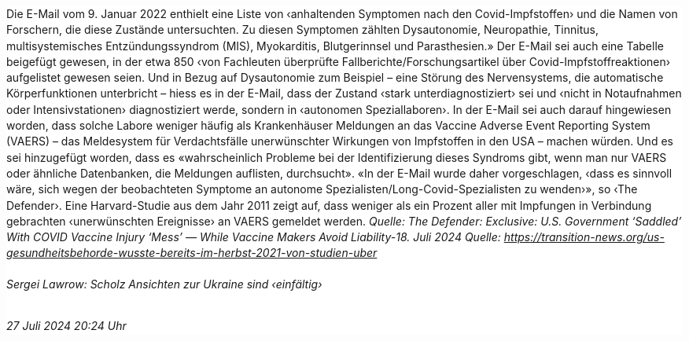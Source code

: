 Die E-Mail vom 9. Januar 2022 enthielt eine Liste von ‹anhaltenden Symptomen nach den Covid-Impfstoffen› und die Namen von Forschern, die diese Zustände untersuchten. Zu diesen Symptomen zählten Dysautonomie, Neuropathie, Tinnitus, multisystemisches Entzündungssyndrom (MIS), Myokarditis, Blutgerinnsel und Parasthesien.» Der E-Mail sei auch eine Tabelle beigefügt gewesen, in der etwa 850 ‹von Fachleuten überprüfte Fallberichte/Forschungsartikel über Covid-Impfstoffreaktionen› aufgelistet gewesen seien. Und in Bezug auf Dysautonomie zum Beispiel – eine Störung des Nervensystems, die automatische Körperfunktionen unterbricht – hiess es in der E-Mail, dass der Zustand ‹stark unterdiagnostiziert› sei und ‹nicht in Notaufnahmen oder Intensivstationen› diagnostiziert werde, sondern in ‹autonomen Speziallaboren›.
In der E-Mail sei auch darauf hingewiesen worden, dass solche Labore weniger häufig als Krankenhäuser Meldungen an das Vaccine Adverse Event Reporting System (VAERS) – das Meldesystem für Verdachtsfälle unerwünschter Wirkungen von Impfstoffen in den USA – machen würden. Und es sei hinzugefügt worden, dass es «wahrscheinlich Probleme bei der Identifizierung dieses Syndroms gibt, wenn man nur VAERS oder ähnliche Datenbanken, die Meldungen auflisten, durchsucht».
«In der E-Mail wurde daher vorgeschlagen, ‹dass es sinnvoll wäre, sich wegen der beobachteten Symptome an autonome Spezialisten/Long-Covid-Spezialisten zu wenden›», so ‹The Defender›.
Eine Harvard-Studie aus dem Jahr 2011 zeigt auf, dass weniger als ein Prozent aller mit Impfungen in Verbindung gebrachten ‹unerwünschten Ereignisse› an VAERS gemeldet werden. _Quelle: The Defender: Exclusive: U.S. Government ‘Saddled’ With COVID Vaccine Injury ‘Mess’ — While Vaccine Makers_ _Avoid Liability-18. Juli 2024_ _Quelle: https://transition-news.org/us-gesundheitsbehorde-wusste-bereits-im-herbst-2021-von-studien-uber_
###### Sergei Lawrow: Scholz Ansichten zur Ukraine sind ‹einfältig›
_27 Juli 2024 20:24 Uhr_